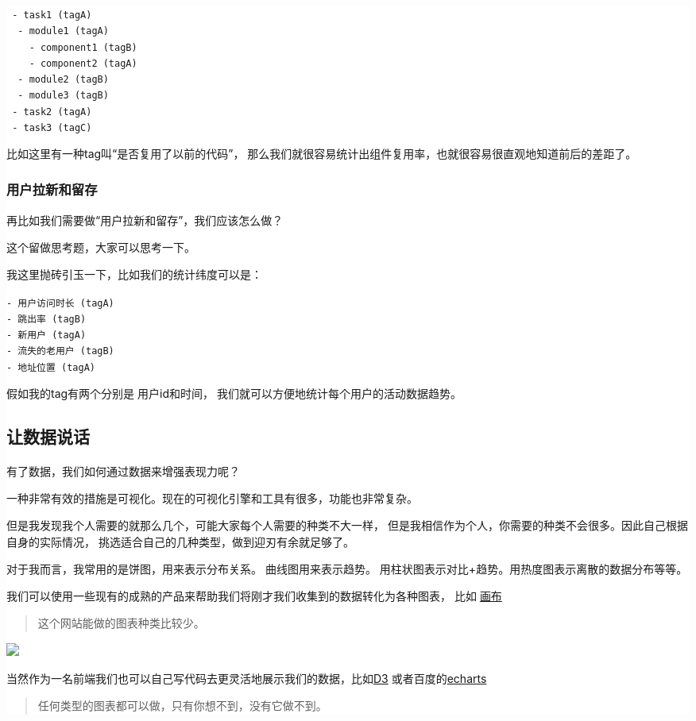 ```
 - task1 (tagA)
  - module1 (tagA)
    - component1 (tagB)
    - component2 (tagA)
  - module2 (tagB)
  - module3 (tagB)
 - task2 (tagA)
 - task3 (tagC)
```
 
 比如这里有一种tag叫“是否复用了以前的代码”，
 那么我们就很容易统计出组件复用率，也就很容易很直观地知道前后的差距了。

### 用户拉新和留存

再比如我们需要做“用户拉新和留存”，我们应该怎么做？

这个留做思考题，大家可以思考一下。

我这里抛砖引玉一下，比如我们的统计纬度可以是：

```
- 用户访问时长 (tagA)
- 跳出率 (tagB)
- 新用户 (tagA)
- 流失的老用户 (tagB)
- 地址位置 (tagA)
```
假如我的tag有两个分别是 用户id和时间， 我们就可以方便地统计每个用户的活动数据趋势。

## 让数据说话

有了数据，我们如何通过数据来增强表现力呢？

一种非常有效的措施是可视化。现在的可视化引擎和工具有很多，功能也非常复杂。

但是我发现我个人需要的就那么几个，可能大家每个人需要的种类不大一样，
但是我相信作为个人，你需要的种类不会很多。因此自己根据自身的实际情况，
挑选适合自己的几种类型，做到迎刃有余就足够了。

对于我而言，我常用的是饼图，用来表示分布关系。  曲线图用来表示趋势。
用柱状图表示对比+趋势。用热度图表示离散的数据分布等等。

我们可以使用一些现有的成熟的产品来帮助我们将刚才我们收集到的数据转化为各种图表，
比如 [画布](https://www.canva.com/)

> 这个网站能做的图表种类比较少。


![](https://user-gold-cdn.xitu.io/2019/8/7/16c6a15ea5dbd27d?w=1362&h=564&f=png&s=124793)

当然作为一名前端我们也可以自己写代码去更灵活地展示我们的数据，比如[D3](https://d3js.org/)
或者百度的[echarts](https://echarts.baidu.com/)

> 任何类型的图表都可以做，只有你想不到，没有它做不到。

